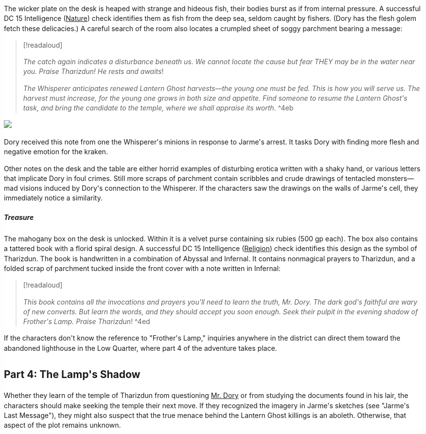 The wicker plate on the desk is heaped with strange and hideous fish, their bodies burst as if from internal pressure. A successful DC 15 Intelligence ([Nature](Mechanics/Rules/skills.md#Nature)) check identifies them as fish from the deep sea, seldom caught by fishers. (Dory has the flesh golem fetch these delicacies.) A careful search of the room also locates a crumpled sheet of soggy parchment bearing a message:

> [!readaloud] 
> 
> *The catch again indicates a disturbance beneath us. We cannot locate the cause but fear THEY may be in the water near you. Praise Tharizdun! He rests and awaits*!
> 
> *The Whisperer anticipates renewed Lantern Ghost harvests—the young one must be fed. This is how you will serve us. The harvest must increase, for the young one grows in both size and appetite. Find someone to resume the Lantern Ghost's task, and bring the candidate to the temple, where we shall appraise its worth*.
^4eb

![](https://raw.githubusercontent.com/5etools-mirror-3/5etools-img/main/adventure/GoS/084-08-09-p178.webp#center)

Dory received this note from one the Whisperer's minions in response to Jarme's arrest. It tasks Dory with finding more flesh and negative emotion for the kraken.

Other notes on the desk and the table are either horrid examples of disturbing erotica written with a shaky hand, or various letters that implicate Dory in foul crimes. Still more scraps of parchment contain scribbles and crude drawings of tentacled monsters—mad visions induced by Dory's connection to the Whisperer. If the characters saw the drawings on the walls of Jarme's cell, they immediately notice a similarity.

##### Treasure

The mahogany box on the desk is unlocked. Within it is a velvet purse containing six rubies (500 gp each). The box also contains a tattered book with a florid spiral design. A successful DC 15 Intelligence ([Religion](Mechanics/Rules/skills.md#Religion)) check identifies this design as the symbol of Tharizdun. The book is handwritten in a combination of Abyssal and Infernal. It contains nonmagical prayers to Tharizdun, and a folded scrap of parchment tucked inside the front cover with a note written in Infernal:

> [!readaloud] 
> 
> *This book contains all the invocations and prayers you'll need to learn the truth, Mr. Dory. The dark god's faithful are wary of new converts. But learn the words, and they should accept you soon enough. Seek their pulpit in the evening shadow of Frother's Lamp. Praise Tharizdun*!
^4ed

If the characters don't know the reference to "Frother's Lamp," inquiries anywhere in the district can direct them toward the abandoned lighthouse in the Low Quarter, where part 4 of the adventure takes place.

## Part 4: The Lamp's Shadow

Whether they learn of the temple of Tharizdun from questioning [Mr. Dory](Mechanics/bestiary/npc/mr-dory-gos.md) or from studying the documents found in his lair, the characters should make seeking the temple their next move. If they recognized the imagery in Jarme's sketches (see "Jarme's Last Message"), they might also suspect that the true menace behind the Lantern Ghost killings is an aboleth. Otherwise, that aspect of the plot remains unknown.
